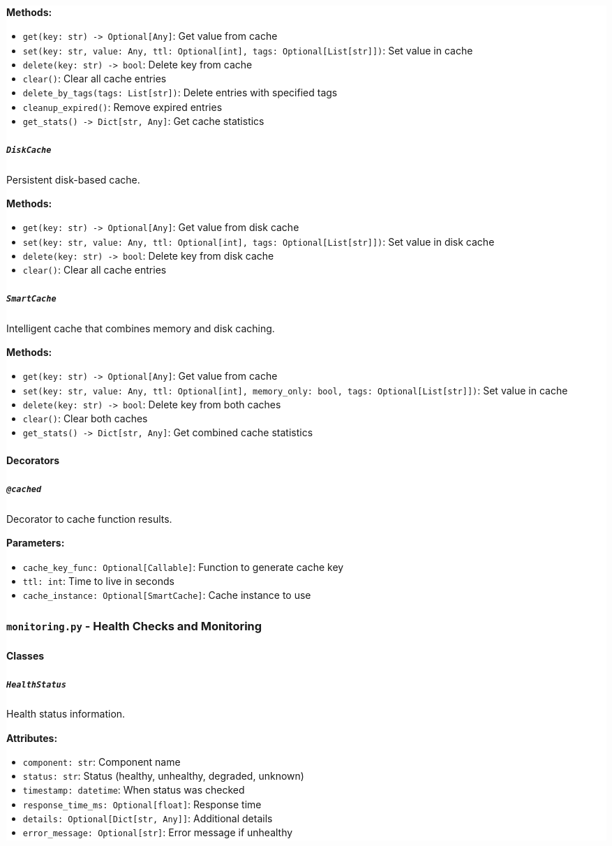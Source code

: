 **Methods:**
- `get(key: str) -> Optional[Any]`: Get value from cache
- `set(key: str, value: Any, ttl: Optional[int], tags: Optional[List[str]])`: Set value in cache
- `delete(key: str) -> bool`: Delete key from cache
- `clear()`: Clear all cache entries
- `delete_by_tags(tags: List[str])`: Delete entries with specified tags
- `cleanup_expired()`: Remove expired entries
- `get_stats() -> Dict[str, Any]`: Get cache statistics

##### `DiskCache`
Persistent disk-based cache.

**Methods:**
- `get(key: str) -> Optional[Any]`: Get value from disk cache
- `set(key: str, value: Any, ttl: Optional[int], tags: Optional[List[str]])`: Set value in disk cache
- `delete(key: str) -> bool`: Delete key from disk cache
- `clear()`: Clear all cache entries

##### `SmartCache`
Intelligent cache that combines memory and disk caching.

**Methods:**
- `get(key: str) -> Optional[Any]`: Get value from cache
- `set(key: str, value: Any, ttl: Optional[int], memory_only: bool, tags: Optional[List[str]])`: Set value in cache
- `delete(key: str) -> bool`: Delete key from both caches
- `clear()`: Clear both caches
- `get_stats() -> Dict[str, Any]`: Get combined cache statistics

#### Decorators

##### `@cached`
Decorator to cache function results.

**Parameters:**
- `cache_key_func: Optional[Callable]`: Function to generate cache key
- `ttl: int`: Time to live in seconds
- `cache_instance: Optional[SmartCache]`: Cache instance to use

### `monitoring.py` - Health Checks and Monitoring

#### Classes

##### `HealthStatus`
Health status information.

**Attributes:**
- `component: str`: Component name
- `status: str`: Status (healthy, unhealthy, degraded, unknown)
- `timestamp: datetime`: When status was checked
- `response_time_ms: Optional[float]`: Response time
- `details: Optional[Dict[str, Any]]`: Additional details
- `error_message: Optional[str]`: Error message if unhealthy
